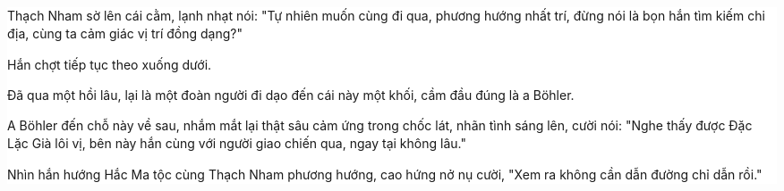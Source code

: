 Thạch Nham sờ lên cái cằm, lạnh nhạt nói: "Tự nhiên muốn cùng đi qua, phương hướng nhất trí, đừng nói là bọn hắn tìm kiếm chi địa, cùng ta cảm giác vị trí đồng dạng?"

Hắn chợt tiếp tục theo xuống dưới.

Đã qua một hồi lâu, lại là một đoàn người đi dạo đến cái này một khối, cầm đầu đúng là a Böhler.

A Böhler đến chỗ này về sau, nhắm mắt lại thật sâu cảm ứng trong chốc lát, nhãn tình sáng lên, cười nói: "Nghe thấy được Đặc Lặc Già lôi vị, bên này hắn cùng với người giao chiến qua, ngay tại không lâu."

Nhìn hắn hướng Hắc Ma tộc cùng Thạch Nham phương hướng, cao hứng nở nụ cười, "Xem ra không cần dẫn đường chỉ dẫn rồi."

